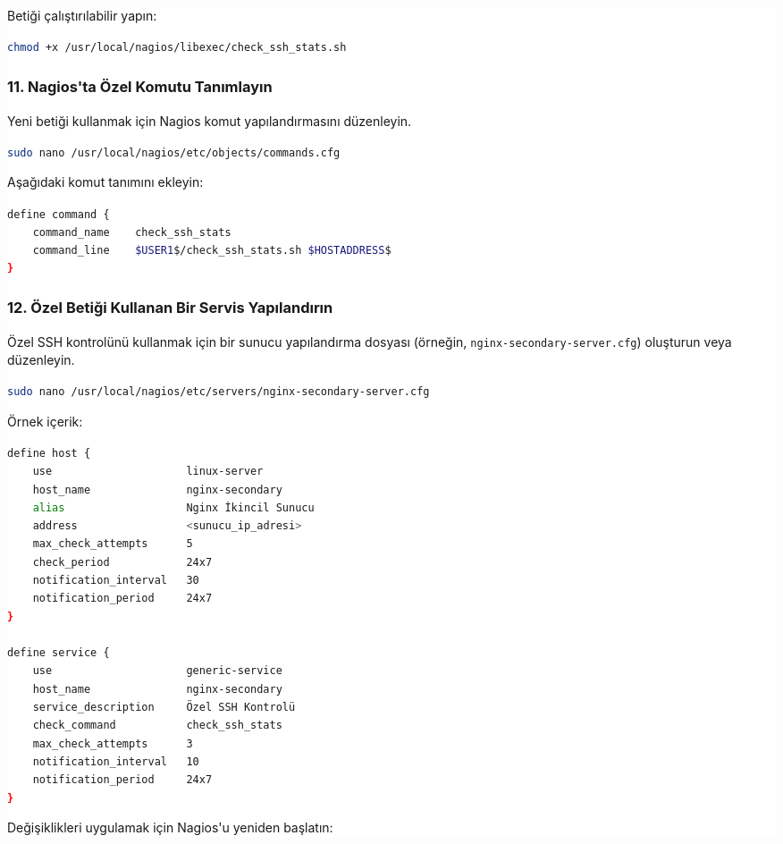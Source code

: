 Betiği çalıştırılabilir yapın:

```bash
chmod +x /usr/local/nagios/libexec/check_ssh_stats.sh
```

### 11. Nagios'ta Özel Komutu Tanımlayın
Yeni betiği kullanmak için Nagios komut yapılandırmasını düzenleyin.

```bash
sudo nano /usr/local/nagios/etc/objects/commands.cfg
```

Aşağıdaki komut tanımını ekleyin:

```bash
define command {
    command_name    check_ssh_stats
    command_line    $USER1$/check_ssh_stats.sh $HOSTADDRESS$
}
```

### 12. Özel Betiği Kullanan Bir Servis Yapılandırın
Özel SSH kontrolünü kullanmak için bir sunucu yapılandırma dosyası (örneğin, `nginx-secondary-server.cfg`) oluşturun veya düzenleyin.

```bash
sudo nano /usr/local/nagios/etc/servers/nginx-secondary-server.cfg
```

Örnek içerik:

```bash
define host {
    use                     linux-server
    host_name               nginx-secondary
    alias                   Nginx İkincil Sunucu
    address                 <sunucu_ip_adresi>
    max_check_attempts      5
    check_period            24x7
    notification_interval   30
    notification_period     24x7
}

define service {
    use                     generic-service
    host_name               nginx-secondary
    service_description     Özel SSH Kontrolü
    check_command           check_ssh_stats
    max_check_attempts      3
    notification_interval   10
    notification_period     24x7
}
```

Değişiklikleri uygulamak için Nagios'u yeniden başlatın:

